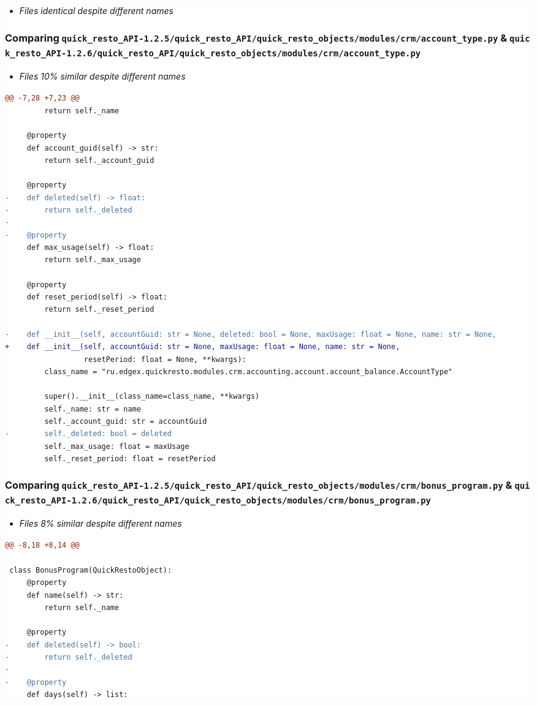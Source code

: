  * *Files identical despite different names*

### Comparing `quick_resto_API-1.2.5/quick_resto_API/quick_resto_objects/modules/crm/account_type.py` & `quick_resto_API-1.2.6/quick_resto_API/quick_resto_objects/modules/crm/account_type.py`

 * *Files 10% similar despite different names*

```diff
@@ -7,28 +7,23 @@
         return self._name
 
     @property
     def account_guid(self) -> str:
         return self._account_guid
 
     @property
-    def deleted(self) -> float:
-        return self._deleted
-
-    @property
     def max_usage(self) -> float:
         return self._max_usage
 
     @property
     def reset_period(self) -> float:
         return self._reset_period
 
-    def __init__(self, accountGuid: str = None, deleted: bool = None, maxUsage: float = None, name: str = None,
+    def __init__(self, accountGuid: str = None, maxUsage: float = None, name: str = None,
                  resetPeriod: float = None, **kwargs):
         class_name = "ru.edgex.quickresto.modules.crm.accounting.account.account_balance.AccountType"
 
         super().__init__(class_name=class_name, **kwargs)
         self._name: str = name
         self._account_guid: str = accountGuid
-        self._deleted: bool = deleted
         self._max_usage: float = maxUsage
         self._reset_period: float = resetPeriod
```

### Comparing `quick_resto_API-1.2.5/quick_resto_API/quick_resto_objects/modules/crm/bonus_program.py` & `quick_resto_API-1.2.6/quick_resto_API/quick_resto_objects/modules/crm/bonus_program.py`

 * *Files 8% similar despite different names*

```diff
@@ -8,18 +8,14 @@
 
 class BonusProgram(QuickRestoObject):
     @property
     def name(self) -> str:
         return self._name
 
     @property
-    def deleted(self) -> bool:
-        return self._deleted
-
-    @property
     def days(self) -> list:
```